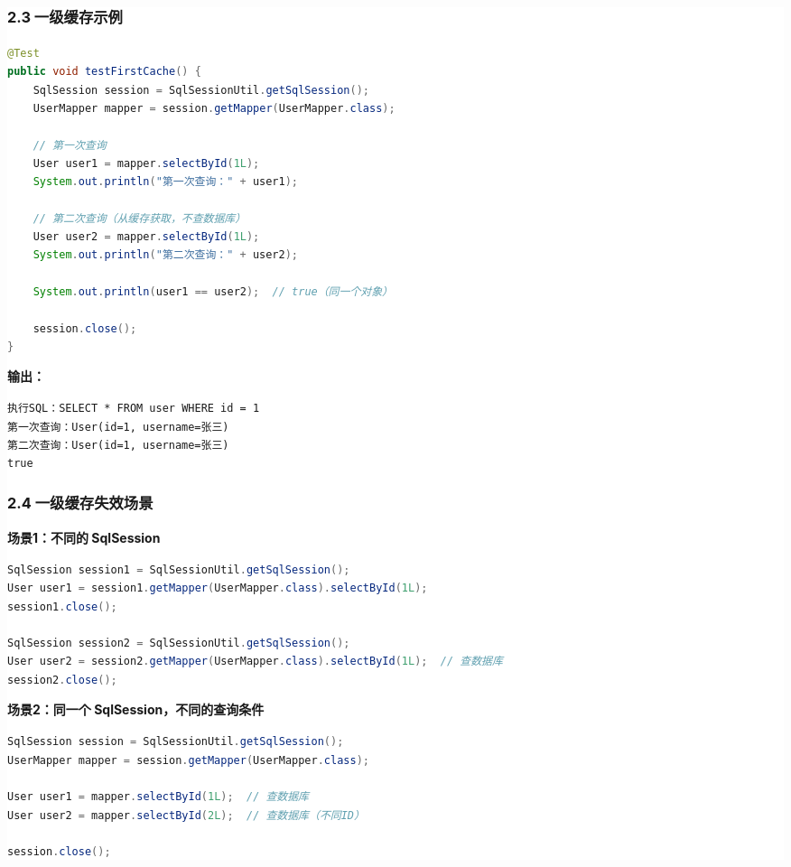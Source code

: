 ### 2.3 一级缓存示例

```java
@Test
public void testFirstCache() {
    SqlSession session = SqlSessionUtil.getSqlSession();
    UserMapper mapper = session.getMapper(UserMapper.class);
    
    // 第一次查询
    User user1 = mapper.selectById(1L);
    System.out.println("第一次查询：" + user1);
    
    // 第二次查询（从缓存获取，不查数据库）
    User user2 = mapper.selectById(1L);
    System.out.println("第二次查询：" + user2);
    
    System.out.println(user1 == user2);  // true（同一个对象）
    
    session.close();
}
```

**输出：**
```
执行SQL：SELECT * FROM user WHERE id = 1
第一次查询：User(id=1, username=张三)
第二次查询：User(id=1, username=张三)
true
```

### 2.4 一级缓存失效场景

**场景1：不同的 SqlSession**
```java
SqlSession session1 = SqlSessionUtil.getSqlSession();
User user1 = session1.getMapper(UserMapper.class).selectById(1L);
session1.close();

SqlSession session2 = SqlSessionUtil.getSqlSession();
User user2 = session2.getMapper(UserMapper.class).selectById(1L);  // 查数据库
session2.close();
```

**场景2：同一个 SqlSession，不同的查询条件**
```java
SqlSession session = SqlSessionUtil.getSqlSession();
UserMapper mapper = session.getMapper(UserMapper.class);

User user1 = mapper.selectById(1L);  // 查数据库
User user2 = mapper.selectById(2L);  // 查数据库（不同ID）

session.close();
```
